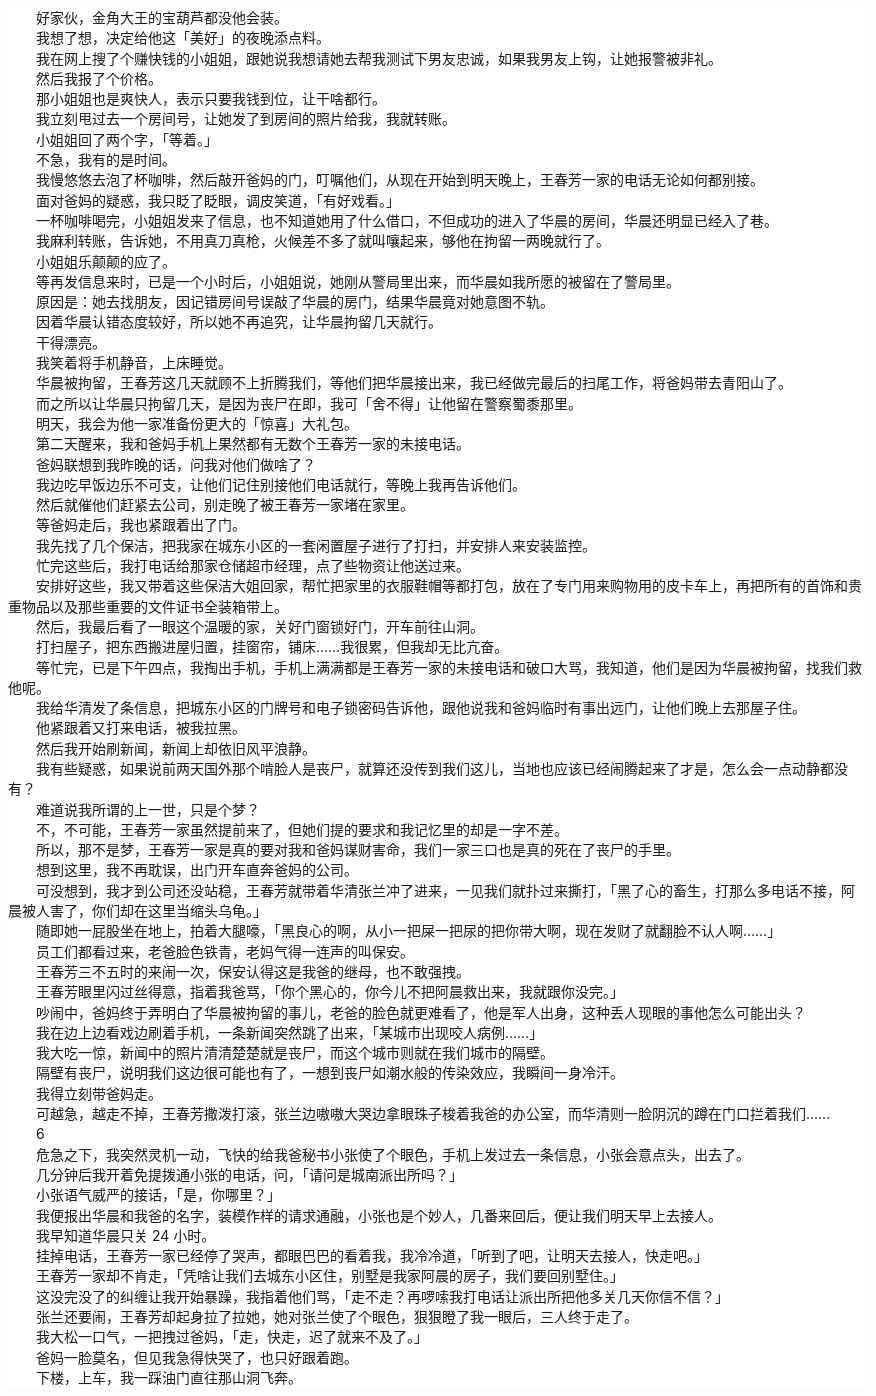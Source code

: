 &emsp;&emsp;好家伙，金角大王的宝葫芦都没他会装。  
&emsp;&emsp;我想了想，决定给他这「美好」的夜晚添点料。  
&emsp;&emsp;我在网上搜了个赚快钱的小姐姐，跟她说我想请她去帮我测试下男友忠诚，如果我男友上钩，让她报警被非礼。  
&emsp;&emsp;然后我报了个价格。  
&emsp;&emsp;那小姐姐也是爽快人，表示只要我钱到位，让干啥都行。  
&emsp;&emsp;我立刻甩过去一个房间号，让她发了到房间的照片给我，我就转账。  
&emsp;&emsp;小姐姐回了两个字，「等着。」  
&emsp;&emsp;不急，我有的是时间。  
&emsp;&emsp;我慢悠悠去泡了杯咖啡，然后敲开爸妈的门，叮嘱他们，从现在开始到明天晚上，王春芳一家的电话无论如何都别接。  
&emsp;&emsp;面对爸妈的疑惑，我只眨了眨眼，调皮笑道，「有好戏看。」  
&emsp;&emsp;一杯咖啡喝完，小姐姐发来了信息，也不知道她用了什么借口，不但成功的进入了华晨的房间，华晨还明显已经入了巷。  
&emsp;&emsp;我麻利转账，告诉她，不用真刀真枪，火候差不多了就叫嚷起来，够他在拘留一两晚就行了。  
&emsp;&emsp;小姐姐乐颠颠的应了。  
&emsp;&emsp;等再发信息来时，已是一个小时后，小姐姐说，她刚从警局里出来，而华晨如我所愿的被留在了警局里。  
&emsp;&emsp;原因是：她去找朋友，因记错房间号误敲了华晨的房门，结果华晨竟对她意图不轨。  
&emsp;&emsp;因着华晨认错态度较好，所以她不再追究，让华晨拘留几天就行。  
&emsp;&emsp;干得漂亮。  
&emsp;&emsp;我笑着将手机静音，上床睡觉。  
&emsp;&emsp;华晨被拘留，王春芳这几天就顾不上折腾我们，等他们把华晨接出来，我已经做完最后的扫尾工作，将爸妈带去青阳山了。  
&emsp;&emsp;而之所以让华晨只拘留几天，是因为丧尸在即，我可「舍不得」让他留在警察蜀黍那里。  
&emsp;&emsp;明天，我会为他一家准备份更大的「惊喜」大礼包。  
&emsp;&emsp;第二天醒来，我和爸妈手机上果然都有无数个王春芳一家的未接电话。  
&emsp;&emsp;爸妈联想到我昨晚的话，问我对他们做啥了？  
&emsp;&emsp;我边吃早饭边乐不可支，让他们记住别接他们电话就行，等晚上我再告诉他们。  
&emsp;&emsp;然后就催他们赶紧去公司，别走晚了被王春芳一家堵在家里。  
&emsp;&emsp;等爸妈走后，我也紧跟着出了门。  
&emsp;&emsp;我先找了几个保洁，把我家在城东小区的一套闲置屋子进行了打扫，并安排人来安装监控。  
&emsp;&emsp;忙完这些后，我打电话给那家仓储超市经理，点了些物资让他送过来。  
&emsp;&emsp;安排好这些，我又带着这些保洁大姐回家，帮忙把家里的衣服鞋帽等都打包，放在了专门用来购物用的皮卡车上，再把所有的首饰和贵重物品以及那些重要的文件证书全装箱带上。  
&emsp;&emsp;然后，我最后看了一眼这个温暖的家，关好门窗锁好门，开车前往山洞。  
&emsp;&emsp;打扫屋子，把东西搬进屋归置，挂窗帘，铺床……我很累，但我却无比亢奋。  
&emsp;&emsp;等忙完，已是下午四点，我掏出手机，手机上满满都是王春芳一家的未接电话和破口大骂，我知道，他们是因为华晨被拘留，找我们救他呢。  
&emsp;&emsp;我给华清发了条信息，把城东小区的门牌号和电子锁密码告诉他，跟他说我和爸妈临时有事出远门，让他们晚上去那屋子住。  
&emsp;&emsp;他紧跟着又打来电话，被我拉黑。  
&emsp;&emsp;然后我开始刷新闻，新闻上却依旧风平浪静。  
&emsp;&emsp;我有些疑惑，如果说前两天国外那个啃脸人是丧尸，就算还没传到我们这儿，当地也应该已经闹腾起来了才是，怎么会一点动静都没有？  
&emsp;&emsp;难道说我所谓的上一世，只是个梦？  
&emsp;&emsp;不，不可能，王春芳一家虽然提前来了，但她们提的要求和我记忆里的却是一字不差。  
&emsp;&emsp;所以，那不是梦，王春芳一家是真的要对我和爸妈谋财害命，我们一家三口也是真的死在了丧尸的手里。  
&emsp;&emsp;想到这里，我不再耽误，出门开车直奔爸妈的公司。  
&emsp;&emsp;可没想到，我才到公司还没站稳，王春芳就带着华清张兰冲了进来，一见我们就扑过来撕打，「黑了心的畜生，打那么多电话不接，阿晨被人害了，你们却在这里当缩头乌龟。」  
&emsp;&emsp;随即她一屁股坐在地上，拍着大腿嚎，「黑良心的啊，从小一把屎一把尿的把你带大啊，现在发财了就翻脸不认人啊……」  
&emsp;&emsp;员工们都看过来，老爸脸色铁青，老妈气得一连声的叫保安。  
&emsp;&emsp;王春芳三不五时的来闹一次，保安认得这是我爸的继母，也不敢强拽。  
&emsp;&emsp;王春芳眼里闪过丝得意，指着我爸骂，「你个黑心的，你今儿不把阿晨救出来，我就跟你没完。」  
&emsp;&emsp;吵闹中，爸妈终于弄明白了华晨被拘留的事儿，老爸的脸色就更难看了，他是军人出身，这种丢人现眼的事他怎么可能出头？  
&emsp;&emsp;我在边上边看戏边刷着手机，一条新闻突然跳了出来，「某城市出现咬人病例……」  
&emsp;&emsp;我大吃一惊，新闻中的照片清清楚楚就是丧尸，而这个城市则就在我们城市的隔壁。  
&emsp;&emsp;隔壁有丧尸，说明我们这边很可能也有了，一想到丧尸如潮水般的传染效应，我瞬间一身冷汗。  
&emsp;&emsp;我得立刻带爸妈走。  
&emsp;&emsp;可越急，越走不掉，王春芳撒泼打滚，张兰边嗷嗷大哭边拿眼珠子梭着我爸的办公室，而华清则一脸阴沉的蹲在门口拦着我们……  
&emsp;&emsp;6  
&emsp;&emsp;危急之下，我突然灵机一动，飞快的给我爸秘书小张使了个眼色，手机上发过去一条信息，小张会意点头，出去了。  
&emsp;&emsp;几分钟后我开着免提拨通小张的电话，问，「请问是城南派出所吗？」  
&emsp;&emsp;小张语气威严的接话，「是，你哪里？」  
&emsp;&emsp;我便报出华晨和我爸的名字，装模作样的请求通融，小张也是个妙人，几番来回后，便让我们明天早上去接人。  
&emsp;&emsp;我早知道华晨只关 24 小时。  
&emsp;&emsp;挂掉电话，王春芳一家已经停了哭声，都眼巴巴的看着我，我冷冷道，「听到了吧，让明天去接人，快走吧。」  
&emsp;&emsp;王春芳一家却不肯走，「凭啥让我们去城东小区住，别墅是我家阿晨的房子，我们要回别墅住。」  
&emsp;&emsp;这没完没了的纠缠让我开始暴躁，我指着他们骂，「走不走？再啰嗦我打电话让派出所把他多关几天你信不信？」  
&emsp;&emsp;张兰还要闹，王春芳却起身拉了拉她，她对张兰使了个眼色，狠狠瞪了我一眼后，三人终于走了。  
&emsp;&emsp;我大松一口气，一把拽过爸妈，「走，快走，迟了就来不及了。」  
&emsp;&emsp;爸妈一脸莫名，但见我急得快哭了，也只好跟着跑。  
&emsp;&emsp;下楼，上车，我一踩油门直往那山洞飞奔。  